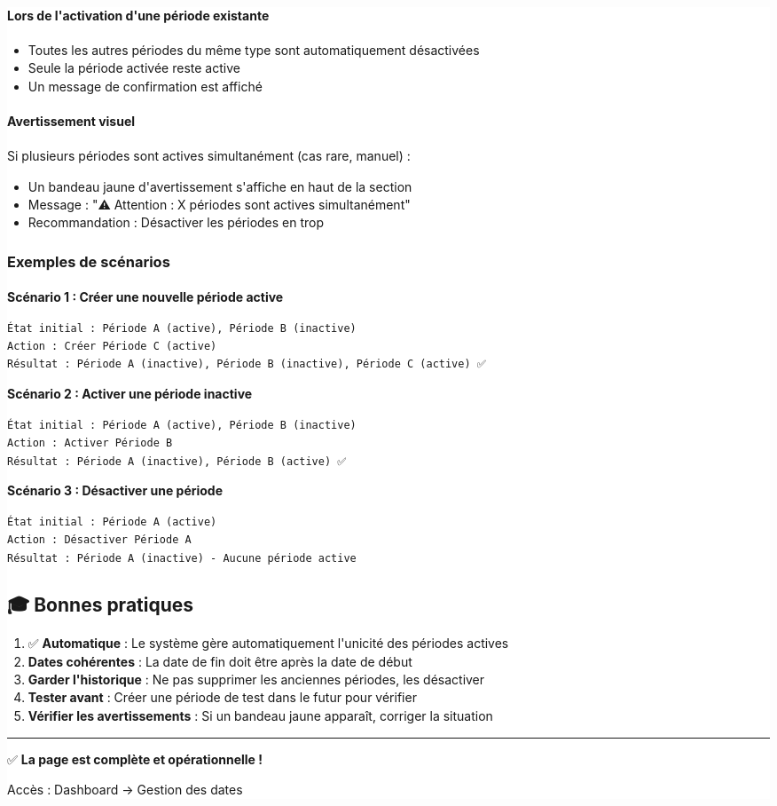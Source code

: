 #### Lors de l'activation d'une période existante

- Toutes les autres périodes du même type sont automatiquement désactivées
- Seule la période activée reste active
- Un message de confirmation est affiché

#### Avertissement visuel

Si plusieurs périodes sont actives simultanément (cas rare, manuel) :

- Un bandeau jaune d'avertissement s'affiche en haut de la section
- Message : "⚠️ Attention : X périodes sont actives simultanément"
- Recommandation : Désactiver les périodes en trop

### Exemples de scénarios

**Scénario 1 : Créer une nouvelle période active**

```
État initial : Période A (active), Période B (inactive)
Action : Créer Période C (active)
Résultat : Période A (inactive), Période B (inactive), Période C (active) ✅
```

**Scénario 2 : Activer une période inactive**

```
État initial : Période A (active), Période B (inactive)
Action : Activer Période B
Résultat : Période A (inactive), Période B (active) ✅
```

**Scénario 3 : Désactiver une période**

```
État initial : Période A (active)
Action : Désactiver Période A
Résultat : Période A (inactive) - Aucune période active
```

## 🎓 Bonnes pratiques

1. ✅ **Automatique** : Le système gère automatiquement l'unicité des périodes actives
2. **Dates cohérentes** : La date de fin doit être après la date de début
3. **Garder l'historique** : Ne pas supprimer les anciennes périodes, les désactiver
4. **Tester avant** : Créer une période de test dans le futur pour vérifier
5. **Vérifier les avertissements** : Si un bandeau jaune apparaît, corriger la situation

---

✅ **La page est complète et opérationnelle !**

Accès : Dashboard → Gestion des dates
